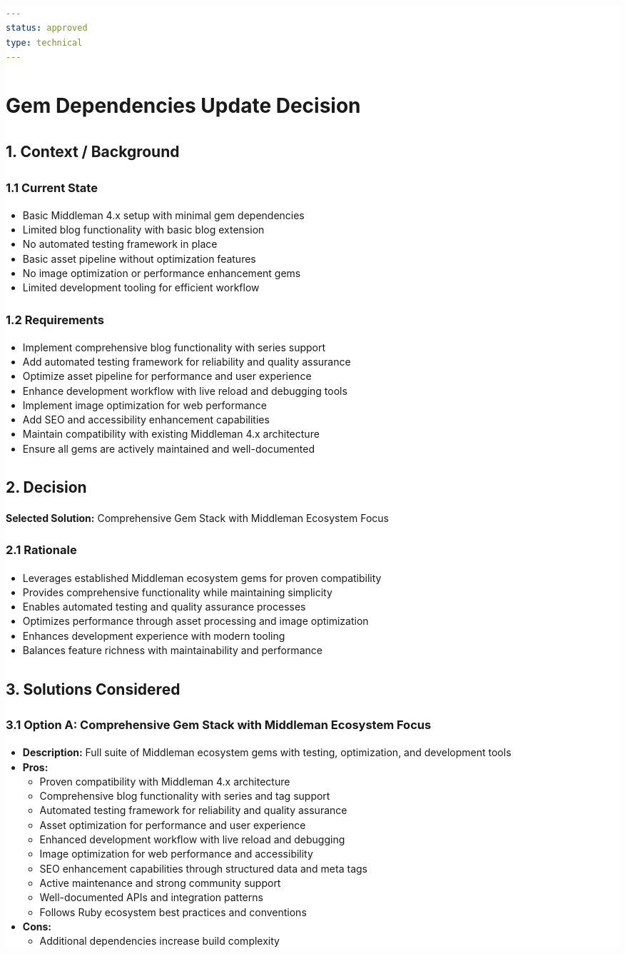```yaml
---
status: approved
type: technical
---
```


# Gem Dependencies Update Decision

## 1. Context / Background

### 1.1 Current State
- Basic Middleman 4.x setup with minimal gem dependencies
- Limited blog functionality with basic blog extension
- No automated testing framework in place
- Basic asset pipeline without optimization features
- No image optimization or performance enhancement gems
- Limited development tooling for efficient workflow

### 1.2 Requirements
- Implement comprehensive blog functionality with series support
- Add automated testing framework for reliability and quality assurance
- Optimize asset pipeline for performance and user experience
- Enhance development workflow with live reload and debugging tools
- Implement image optimization for web performance
- Add SEO and accessibility enhancement capabilities
- Maintain compatibility with existing Middleman 4.x architecture
- Ensure all gems are actively maintained and well-documented

## 2. Decision

**Selected Solution:** Comprehensive Gem Stack with Middleman Ecosystem Focus

### 2.1 Rationale
- Leverages established Middleman ecosystem gems for proven compatibility
- Provides comprehensive functionality while maintaining simplicity
- Enables automated testing and quality assurance processes
- Optimizes performance through asset processing and image optimization
- Enhances development experience with modern tooling
- Balances feature richness with maintainability and performance

## 3. Solutions Considered

### 3.1 Option A: Comprehensive Gem Stack with Middleman Ecosystem Focus
- **Description:** Full suite of Middleman ecosystem gems with testing, optimization, and development tools
- **Pros:**
  - Proven compatibility with Middleman 4.x architecture
  - Comprehensive blog functionality with series and tag support
  - Automated testing framework for reliability and quality assurance
  - Asset optimization for performance and user experience
  - Enhanced development workflow with live reload and debugging
  - Image optimization for web performance and accessibility
  - SEO enhancement capabilities through structured data and meta tags
  - Active maintenance and strong community support
  - Well-documented APIs and integration patterns
  - Follows Ruby ecosystem best practices and conventions
- **Cons:**
  - Additional dependencies increase build complexity